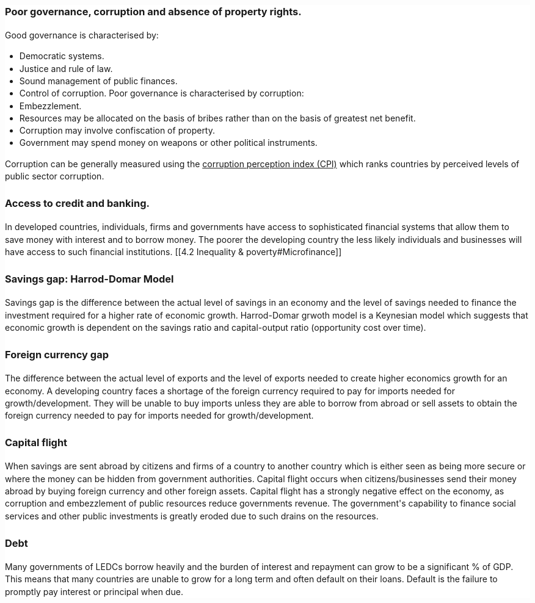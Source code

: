### Poor governance, corruption and absence of property rights.
Good governance is characterised by:
- Democratic systems.
- Justice and rule of law.
- Sound management of public finances.
- Control of corruption.
Poor governance is characterised by corruption:
- Embezzlement.
- Resources may be allocated on the basis of bribes rather than on the basis of greatest net benefit.
- Corruption may involve confiscation of property.
- Government may spend money on weapons or other political instruments.

Corruption can be generally measured using the [corruption perception index (CPI)](https://www.transparency.org/en/cpi/2022) which ranks countries by perceived levels of public sector corruption. 

### Access to credit and banking.
In developed countries, individuals, firms and governments have access to sophisticated financial systems that allow them to save money with interest and to borrow money. The poorer the developing country the less likely individuals and businesses will have access to such financial institutions. [[4.2 Inequality & poverty#Microfinance]] 

### Savings gap: Harrod-Domar Model 
Savings gap is the difference between the actual level of savings in an economy and the level of savings needed to finance the investment required for a higher rate of economic growth. Harrod-Domar grwoth model is a Keynesian model which suggests that economic growth is dependent on the savings ratio and capital-output ratio (opportunity cost over time). 

### Foreign currency gap
The difference between the actual level of exports and the level of exports needed to create higher economics growth for an economy. 
A developing country faces a shortage of the foreign currency required to pay for imports needed for growth/development. They will be unable to buy imports unless they are able to borrow from abroad or sell assets to obtain the foreign currency needed to pay for imports needed for growth/development. 

### Capital flight
When savings are sent abroad by citizens and firms of a country to another country which is either seen as being more secure or where the money can be hidden from government authorities. Capital flight occurs when citizens/businesses send their money abroad by buying foreign currency and other foreign assets.
Capital flight has a strongly negative effect on the economy, as corruption and embezzlement of public resources reduce governments revenue. The government's capability to finance social services and other public investments is greatly eroded due to such drains on the resources. 

### Debt
Many governments of LEDCs borrow heavily and the burden of interest and repayment can grow to be a significant % of GDP. This means that many countries are unable to grow for a long term and often default on their loans. 
Default is the failure to promptly pay interest or principal when due.
